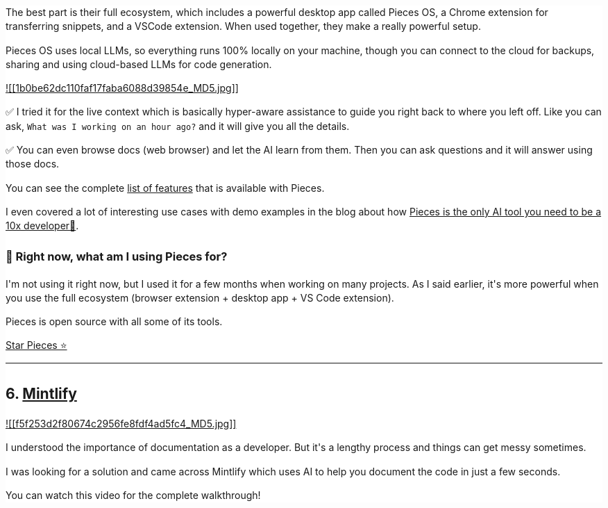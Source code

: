 The best part is their full ecosystem, which includes a powerful desktop app called Pieces OS, a Chrome extension for transferring snippets, and a VSCode extension. When used together, they make a really powerful setup.

Pieces OS uses local LLMs, so everything runs 100% locally on your machine, though you can connect to the cloud for backups, sharing and using cloud-based LLMs for code generation.

[![[1b0be62dc110faf17faba6088d39854e_MD5.jpg]]](https://media2.dev.to/dynamic/image/width=800%2Cheight=%2Cfit=scale-down%2Cgravity=auto%2Cformat=auto/https%3A%2F%2Fdev-to-uploads.s3.amazonaws.com%2Fuploads%2Farticles%2Fgh090r1ajdltjwtdhky8.png)

✅ I tried it for the live context which is basically hyper-aware assistance to guide you right back to where you left off. Like you can ask, `What was I working on an hour ago?` and it will give you all the details.

✅ You can even browse docs (web browser) and let the AI learn from them. Then you can ask questions and it will answer using those docs.

You can see the complete [list of features](https://pieces.app/features/) that is available with Pieces.

I even covered a lot of interesting use cases with demo examples in the blog about how [Pieces is the only AI tool you need to be a 10x developer🤯](https://dev.to/anmolbaranwal/pieces-is-the-only-ai-tool-you-need-to-be-a-10x-developer-13le).

<iframe width="710" height="399" src="https://www.youtube.com/embed/aP8u95RTCGE" allowfullscreen="" loading="lazy"></iframe>

### [](https://dev.to/nozibul_islam_113b1d5334f/must-know-algorithms-3735#right-now-what-am-i-using-pieces-for)🎯 Right now, what am I using Pieces for?

I'm not using it right now, but I used it for a few months when working on many projects. As I said earlier, it's more powerful when you use the full ecosystem (browser extension + desktop app + VS Code extension).

Pieces is open source with all some of its tools.

[Star Pieces ⭐️](https://github.com/pieces-app/)

___

## [](https://dev.to/nozibul_islam_113b1d5334f/must-know-algorithms-3735#6-mintlify)6\. [Mintlify](https://github.com/mintlify/writer)

[![[f5f253d2f80674c2956fe8fdf4ad5fc4_MD5.jpg]]](https://media2.dev.to/dynamic/image/width=800%2Cheight=%2Cfit=scale-down%2Cgravity=auto%2Cformat=auto/https%3A%2F%2Fdev-to-uploads.s3.amazonaws.com%2Fuploads%2Farticles%2Fgvk07kmn8p48cpssogov.png)

I understood the importance of documentation as a developer. But it's a lengthy process and things can get messy sometimes.

I was looking for a solution and came across Mintlify which uses AI to help you document the code in just a few seconds.

You can watch this video for the complete walkthrough!
